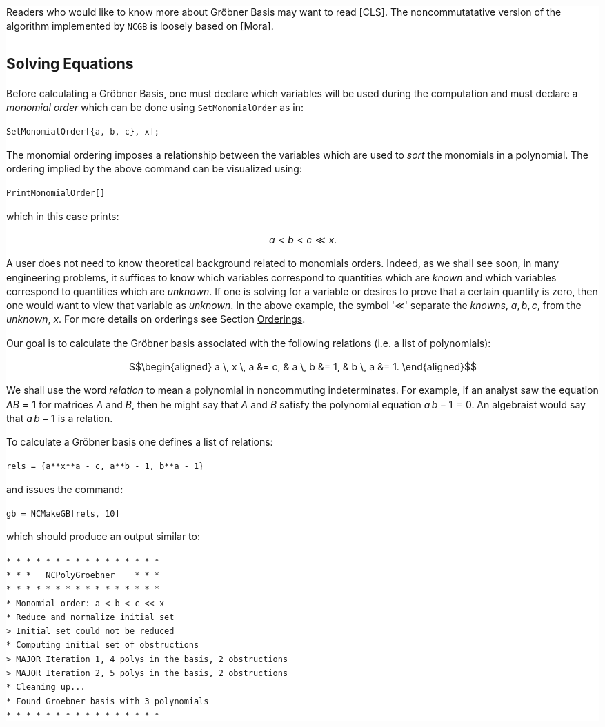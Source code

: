 Readers who would like to know more about Gröbner Basis may want to
read [CLS]. The noncommutatative version of the algorithm implemented
by `NCGB` is loosely based on [Mora].

## Solving Equations

Before calculating a Gröbner Basis, one must declare which variables
will be used during the computation and must declare a *monomial
order* which can be done using `SetMonomialOrder` as in:

	SetMonomialOrder[{a, b, c}, x];

The monomial ordering imposes a relationship between the variables
which are used to *sort* the monomials in a polynomial. The ordering
implied by the above command can be visualized using:

	PrintMonomialOrder[]
	
which in this case prints:

$$a < b < c \ll x.$$

A user does not need to know theoretical background related to
monomials orders. Indeed, as we shall see soon, in many engineering
problems, it suffices to know which variables correspond to quantities
which are *known* and which variables correspond to quantities which
are *unknown*. If one is solving for a variable or desires to prove
that a certain quantity is zero, then one would want to view that
variable as *unknown*. In the above example, the symbol '$\ll$'
separate the *knowns*, $a, b, c$, from the *unknown*, $x$. For more
details on orderings see Section [Orderings](#Orderings).

Our goal is to calculate the Gröbner basis associated with the
following relations (i.e. a list of polynomials):

$$\begin{aligned}
	a \, x \, a &= c, &
	a \, b &= 1, &
	b \, a &= 1.
\end{aligned}$$

We shall use the word *relation* to mean a polynomial in noncommuting
indeterminates. For example, if an analyst saw the equation $A B = 1$
for matrices $A$ and $B$, then he might say that $A$ and $B$ satisfy
the polynomial equation $a\, b - 1 = 0$. An algebraist would say that
$a\, b - 1$ is a relation.

To calculate a Gröbner basis one defines a list of relations:

	rels = {a**x**a - c, a**b - 1, b**a - 1}

and issues the command:
	
	gb = NCMakeGB[rels, 10]

which should produce an output similar to:
```output
* * * * * * * * * * * * * * * *
* * *   NCPolyGroebner    * * *
* * * * * * * * * * * * * * * *
* Monomial order: a < b < c << x
* Reduce and normalize initial set
> Initial set could not be reduced
* Computing initial set of obstructions
> MAJOR Iteration 1, 4 polys in the basis, 2 obstructions
> MAJOR Iteration 2, 5 polys in the basis, 2 obstructions
* Cleaning up...
* Found Groebner basis with 3 polynomials
* * * * * * * * * * * * * * * *
```